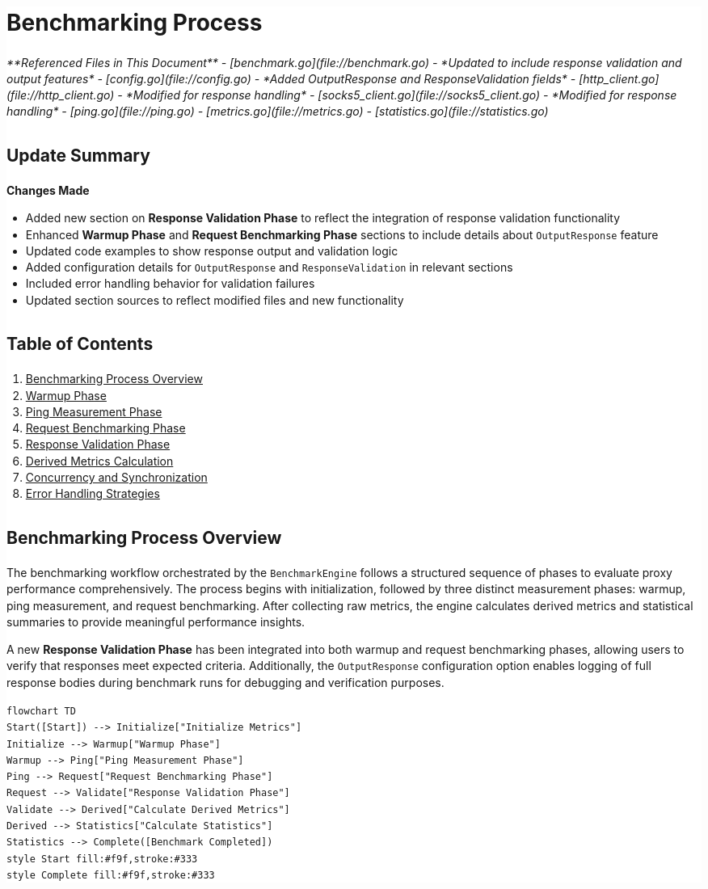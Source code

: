 # Benchmarking Process

<cite>
**Referenced Files in This Document**   
- [benchmark.go](file://benchmark.go) - *Updated to include response validation and output features*
- [config.go](file://config.go) - *Added OutputResponse and ResponseValidation fields*
- [http_client.go](file://http_client.go) - *Modified for response handling*
- [socks5_client.go](file://socks5_client.go) - *Modified for response handling*
- [ping.go](file://ping.go)
- [metrics.go](file://metrics.go)
- [statistics.go](file://statistics.go)
</cite>

## Update Summary
**Changes Made**   
- Added new section on **Response Validation Phase** to reflect the integration of response validation functionality
- Enhanced **Warmup Phase** and **Request Benchmarking Phase** sections to include details about `OutputResponse` feature
- Updated code examples to show response output and validation logic
- Added configuration details for `OutputResponse` and `ResponseValidation` in relevant sections
- Included error handling behavior for validation failures
- Updated section sources to reflect modified files and new functionality

## Table of Contents
1. [Benchmarking Process Overview](#benchmarking-process-overview)
2. [Warmup Phase](#warmup-phase)
3. [Ping Measurement Phase](#ping-measurement-phase)
4. [Request Benchmarking Phase](#request-benchmarking-phase)
5. [Response Validation Phase](#response-validation-phase)
6. [Derived Metrics Calculation](#derived-metrics-calculation)
7. [Concurrency and Synchronization](#concurrency-and-synchronization)
8. [Error Handling Strategies](#error-handling-strategies)

## Benchmarking Process Overview

The benchmarking workflow orchestrated by the `BenchmarkEngine` follows a structured sequence of phases to evaluate proxy performance comprehensively. The process begins with initialization, followed by three distinct measurement phases: warmup, ping measurement, and request benchmarking. After collecting raw metrics, the engine calculates derived metrics and statistical summaries to provide meaningful performance insights.

A new **Response Validation Phase** has been integrated into both warmup and request benchmarking phases, allowing users to verify that responses meet expected criteria. Additionally, the `OutputResponse` configuration option enables logging of full response bodies during benchmark runs for debugging and verification purposes.

```mermaid
flowchart TD
Start([Start]) --> Initialize["Initialize Metrics"]
Initialize --> Warmup["Warmup Phase"]
Warmup --> Ping["Ping Measurement Phase"]
Ping --> Request["Request Benchmarking Phase"]
Request --> Validate["Response Validation Phase"]
Validate --> Derived["Calculate Derived Metrics"]
Derived --> Statistics["Calculate Statistics"]
Statistics --> Complete([Benchmark Completed])
style Start fill:#f9f,stroke:#333
style Complete fill:#f9f,stroke:#333
```
